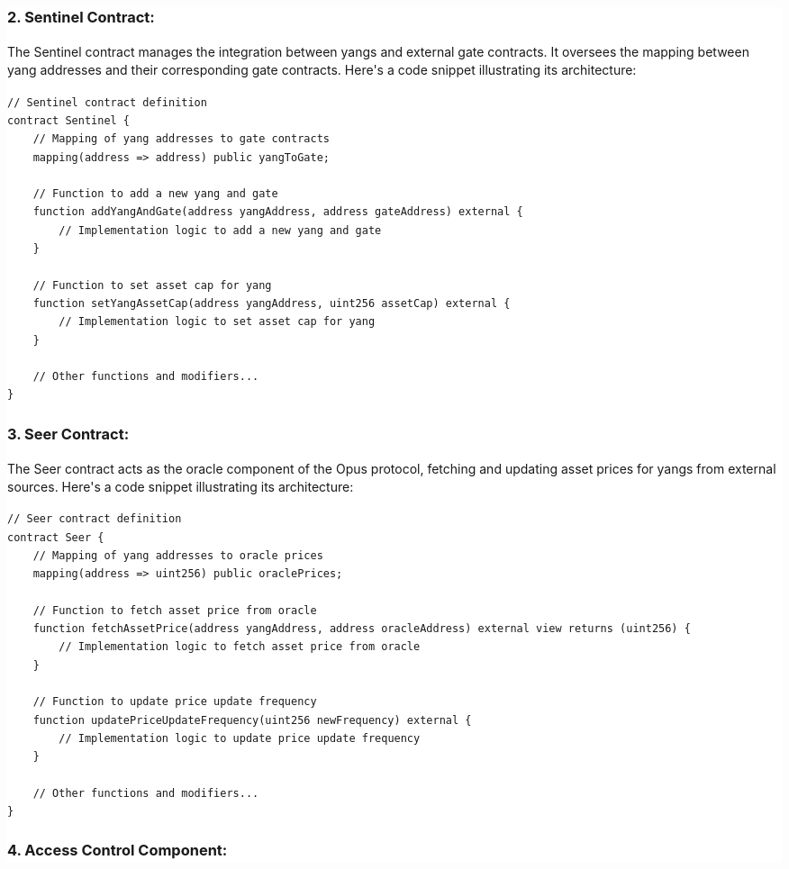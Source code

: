 ### 2. Sentinel Contract:

The Sentinel contract manages the integration between yangs and external gate contracts. It oversees the mapping between yang addresses and their corresponding gate contracts. Here's a code snippet illustrating its architecture:

```cairo
// Sentinel contract definition
contract Sentinel {
    // Mapping of yang addresses to gate contracts
    mapping(address => address) public yangToGate;
    
    // Function to add a new yang and gate
    function addYangAndGate(address yangAddress, address gateAddress) external {
        // Implementation logic to add a new yang and gate
    }
    
    // Function to set asset cap for yang
    function setYangAssetCap(address yangAddress, uint256 assetCap) external {
        // Implementation logic to set asset cap for yang
    }
    
    // Other functions and modifiers...
}
```

### 3. Seer Contract:

The Seer contract acts as the oracle component of the Opus protocol, fetching and updating asset prices for yangs from external sources. Here's a code snippet illustrating its architecture:

```cairo
// Seer contract definition
contract Seer {
    // Mapping of yang addresses to oracle prices
    mapping(address => uint256) public oraclePrices;
    
    // Function to fetch asset price from oracle
    function fetchAssetPrice(address yangAddress, address oracleAddress) external view returns (uint256) {
        // Implementation logic to fetch asset price from oracle
    }
    
    // Function to update price update frequency
    function updatePriceUpdateFrequency(uint256 newFrequency) external {
        // Implementation logic to update price update frequency
    }
    
    // Other functions and modifiers...
}
```

### 4. Access Control Component:
